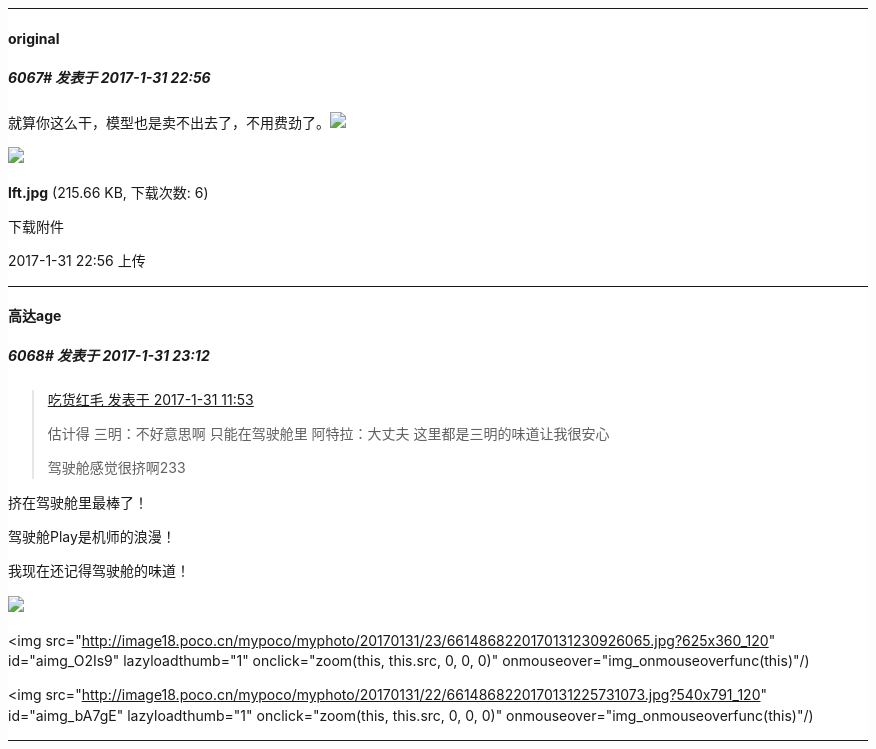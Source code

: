 *****

####  original  
##### 6067#       发表于 2017-1-31 22:56




就算你这么干，模型也是卖不出去了，不用费劲了。<img src="https://static.saraba1st.com/image/smiley/face/91.gif" referrerpolicy="no-referrer">

<img src="http://img.saraba1st.com/forum/201701/31/225614qpaxcli10sczz9oa.jpg" referrerpolicy="no-referrer">


<strong>lft.jpg</strong> (215.66 KB, 下载次数: 6)

下载附件

2017-1-31 22:56 上传












*****

####  高达age  
##### 6068#       发表于 2017-1-31 23:12



<blockquote><a href="httphttp://bbs.saraba1st.com/2b/forum.php?mod=redirect&amp;goto=findpost&amp;pid=35066977&amp;ptid=1336845" target="_blank">吃货红毛 发表于 2017-1-31 11:53</a>

估计得 三明：不好意思啊 只能在驾驶舱里 阿特拉：大丈夫 这里都是三明的味道让我很安心


驾驶舱感觉很挤啊233</blockquote>

挤在驾驶舱里最棒了！


驾驶舱Play是机师的浪漫！


我现在还记得驾驶舱的味道！

<img src="https://static.saraba1st.com/image/smiley/dym/148.gif" referrerpolicy="no-referrer">


<img src="http://image18.poco.cn/mypoco/myphoto/20170131/23/6614868220170131230926065.jpg?625x360_120" id="aimg_O2Is9" lazyloadthumb="1" onclick="zoom(this, this.src, 0, 0, 0)" onmouseover="img_onmouseoverfunc(this)"/)

<img src="http://image18.poco.cn/mypoco/myphoto/20170131/22/6614868220170131225731073.jpg?540x791_120" id="aimg_bA7gE" lazyloadthumb="1" onclick="zoom(this, this.src, 0, 0, 0)" onmouseover="img_onmouseoverfunc(this)"/)







*****
